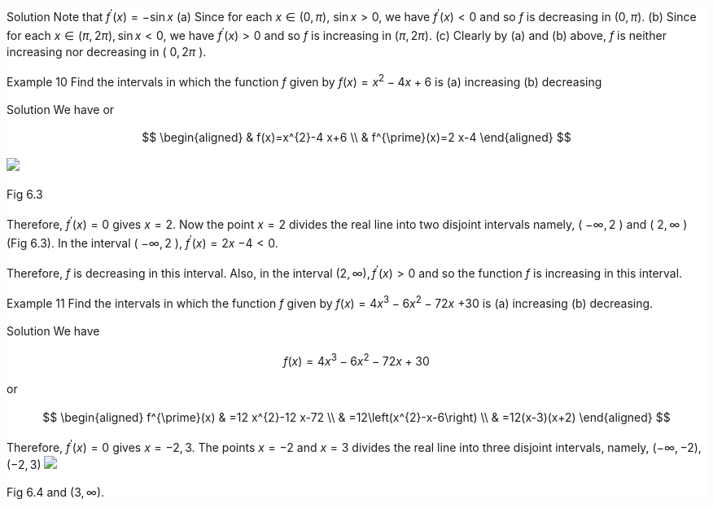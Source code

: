 Solution Note that $f^{\prime}(x)=-\sin x$
(a) Since for each $x \in(0, \pi)$, $\sin x>0$, we have $f^{\prime}(x)<0$ and so $f$ is decreasing in $(0, \pi)$.
(b) Since for each $x \in(\pi, 2 \pi), \sin x<0$, we have $f^{\prime}(x)>0$ and so $f$ is increasing in $(\pi, 2 \pi)$.
(c) Clearly by (a) and (b) above, $f$ is neither increasing nor decreasing in ( $0,2 \pi$ ).

Example 10 Find the intervals in which the function $f$ given by $f(x)=x^{2}-4 x+6$ is
(a) increasing
(b) decreasing

Solution We have
or

$$
\begin{aligned}
& f(x)=x^{2}-4 x+6 \\
& f^{\prime}(x)=2 x-4
\end{aligned}
$$

![](https://cdn.mathpix.com/cropped/2025_07_21_d425024c568c0257e01bg-09.jpg?height=73&width=615&top_left_y=877&top_left_x=843)

Fig 6.3

Therefore, $f^{\prime}(x)=0$ gives $x=2$. Now the point $x=2$ divides the real line into two disjoint intervals namely, ( $-\infty, 2$ ) and ( $2, \infty$ ) (Fig 6.3). In the interval ( $-\infty, 2$ ), $f^{\prime}(x)=2 x$ $-4<0$.

Therefore, $f$ is decreasing in this interval. Also, in the interval $(2, \infty), f^{\prime}(x)>0$ and so the function $f$ is increasing in this interval.

Example 11 Find the intervals in which the function $f$ given by $f(x)=4 x^{3}-6 x^{2}-72 x$ +30 is (a) increasing (b) decreasing.

Solution We have

$$
f(x)=4 x^{3}-6 x^{2}-72 x+30
$$

or

$$
\begin{aligned}
f^{\prime}(x) & =12 x^{2}-12 x-72 \\
& =12\left(x^{2}-x-6\right) \\
& =12(x-3)(x+2)
\end{aligned}
$$

Therefore, $f^{\prime}(x)=0$ gives $x=-2,3$. The points $x=-2$ and $x=3$ divides the real line into three disjoint intervals, namely, $(-\infty,-2),(-2,3)$
![](https://cdn.mathpix.com/cropped/2025_07_21_d425024c568c0257e01bg-09.jpg?height=66&width=548&top_left_y=1848&top_left_x=911)

Fig 6.4 and $(3, \infty)$.
